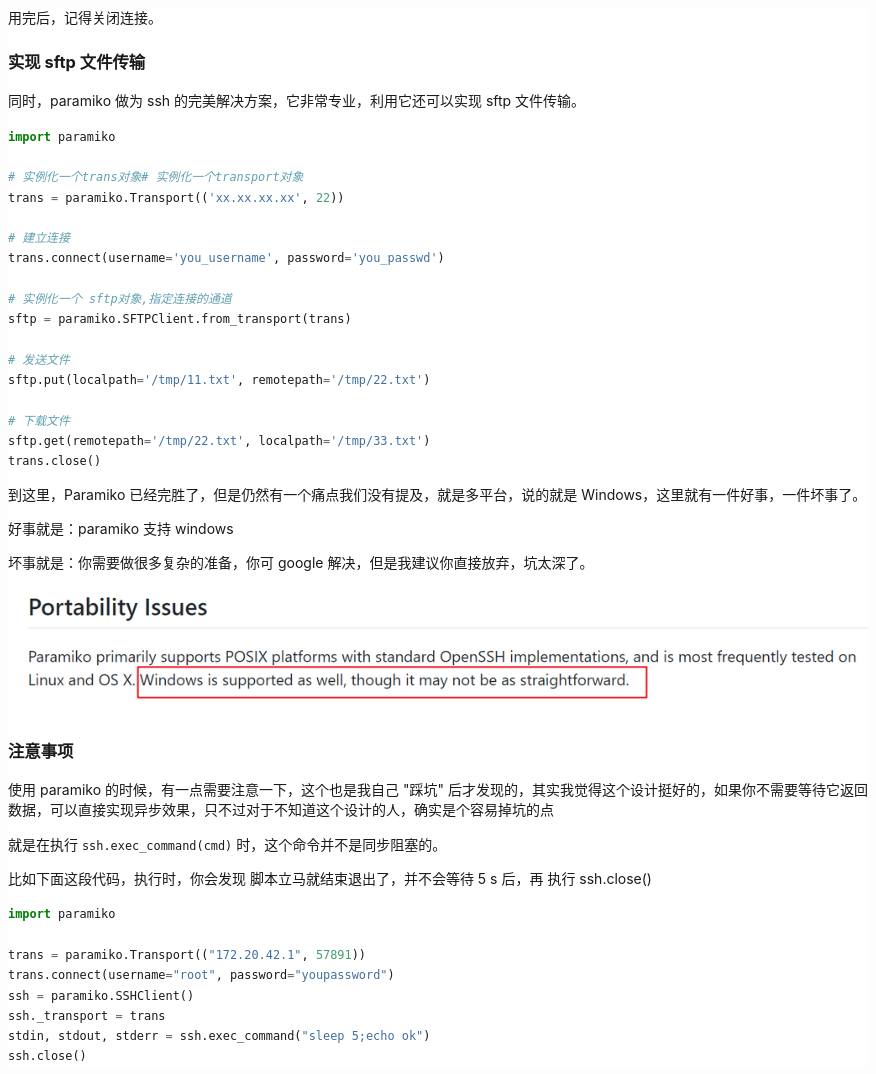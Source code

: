 用完后，记得关闭连接。

### 实现 sftp 文件传输

同时，paramiko 做为 ssh 的完美解决方案，它非常专业，利用它还可以实现 sftp 文件传输。

```python
import paramiko

# 实例化一个trans对象# 实例化一个transport对象
trans = paramiko.Transport(('xx.xx.xx.xx', 22))

# 建立连接
trans.connect(username='you_username', password='you_passwd')

# 实例化一个 sftp对象,指定连接的通道
sftp = paramiko.SFTPClient.from_transport(trans)

# 发送文件
sftp.put(localpath='/tmp/11.txt', remotepath='/tmp/22.txt')

# 下载文件
sftp.get(remotepath='/tmp/22.txt', localpath='/tmp/33.txt')
trans.close()
```



到这里，Paramiko 已经完胜了，但是仍然有一个痛点我们没有提及，就是多平台，说的就是 Windows，这里就有一件好事，一件坏事了。

好事就是：paramiko 支持 windows

坏事就是：你需要做很多复杂的准备，你可 google 解决，但是我建议你直接放弃，坑太深了。

![](./images/N07-神奇魔法模块/Python魔法指南-20211130-180412-654807.png)

### 注意事项

使用 paramiko 的时候，有一点需要注意一下，这个也是我自己 "踩坑" 后才发现的，其实我觉得这个设计挺好的，如果你不需要等待它返回数据，可以直接实现异步效果，只不过对于不知道这个设计的人，确实是个容易掉坑的点

就是在执行 `ssh.exec_command(cmd)` 时，这个命令并不是同步阻塞的。

比如下面这段代码，执行时，你会发现 脚本立马就结束退出了，并不会等待 5 s 后，再 执行 ssh.close()

```python
import paramiko

trans = paramiko.Transport(("172.20.42.1", 57891))
trans.connect(username="root", password="youpassword")
ssh = paramiko.SSHClient()
ssh._transport = trans
stdin, stdout, stderr = ssh.exec_command("sleep 5;echo ok")
ssh.close()
```
